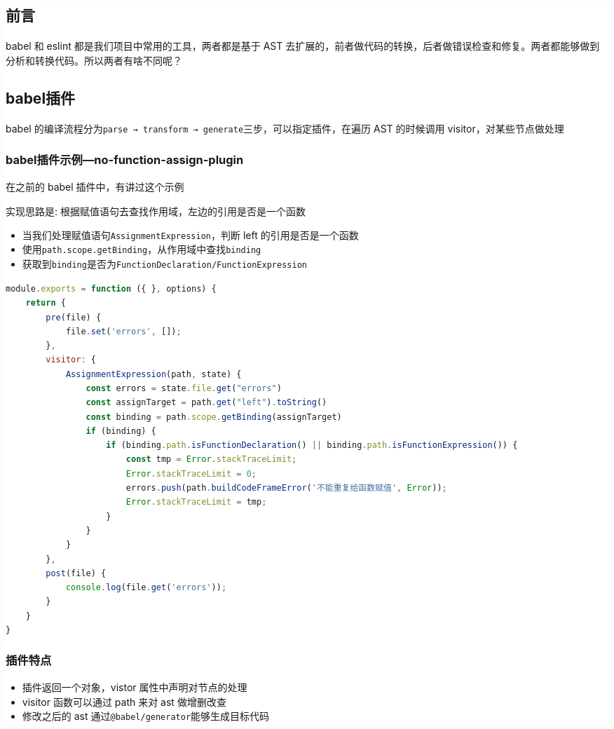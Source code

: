 ## 前言

babel 和 eslint 都是我们项目中常用的工具，两者都是基于 AST 去扩展的，前者做代码的转换，后者做错误检查和修复。两者都能够做到分析和转换代码。所以两者有啥不同呢？

## babel插件

babel 的编译流程分为`parse → transform → generate`三步，可以指定插件，在遍历 AST 的时候调用 visitor，对某些节点做处理

### babel插件示例—no-function-assign-plugin

在之前的 babel 插件中，有讲过这个示例

实现思路是: 根据赋值语句去查找作用域，左边的引用是否是一个函数

- 当我们处理赋值语句`AssignmentExpression`，判断 left 的引用是否是一个函数
- 使用`path.scope.getBinding`，从作用域中查找`binding`
- 获取到`binding`是否为`FunctionDeclaration/FunctionExpression`

```jsx
module.exports = function ({ }, options) {
    return {
        pre(file) {
            file.set('errors', []);
        },
        visitor: {
            AssignmentExpression(path, state) {
                const errors = state.file.get("errors")
                const assignTarget = path.get("left").toString()
                const binding = path.scope.getBinding(assignTarget)
                if (binding) {
                    if (binding.path.isFunctionDeclaration() || binding.path.isFunctionExpression()) {
                        const tmp = Error.stackTraceLimit;
                        Error.stackTraceLimit = 0;
                        errors.push(path.buildCodeFrameError('不能重复给函数赋值', Error));
                        Error.stackTraceLimit = tmp;
                    }
                }
            }
        },
        post(file) {
            console.log(file.get('errors'));
        }
    }
}
```

### 插件特点

- 插件返回一个对象，vistor 属性中声明对节点的处理
- visitor 函数可以通过 path 来对 ast 做增删改查
- 修改之后的 ast 通过`@babel/generator`能够生成目标代码
